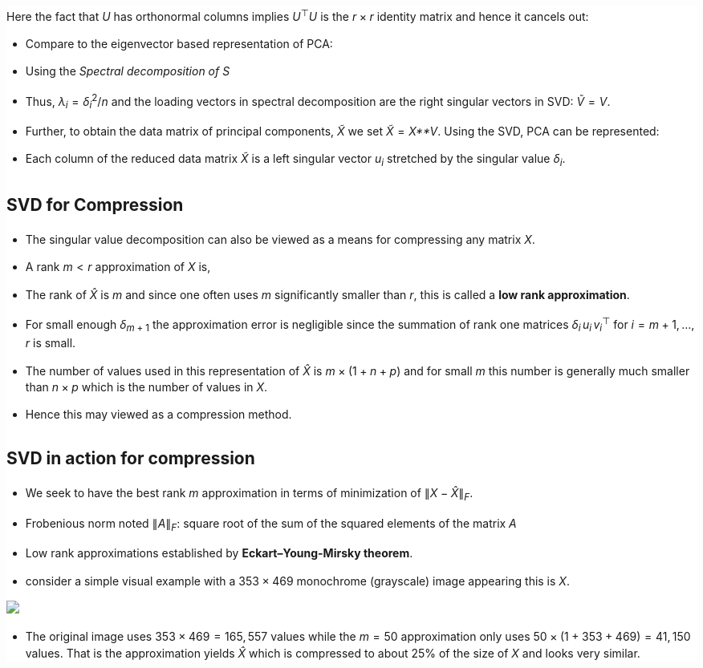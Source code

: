 Here the fact that *U* has orthonormal columns implies
*U*<sup>⊤</sup>*U* is the *r* × *r* identity matrix and hence it cancels
out:

-   Compare to the eigenvector based representation of PCA:

-   Using the *Spectral decomposition of *S**

-   Thus, *λ*<sub>*i*</sub> = *δ*<sub>*i*</sub><sup>2</sup>/*n* and the
    loading vectors in spectral decomposition are the right singular
    vectors in SVD: *Ṽ* = *V*.

-   Further, to obtain the data matrix of principal components, *X̃* we
    set *X̃* = *X**V*. Using the SVD, PCA can be represented:

-   Each column of the reduced data matrix *X̃* is a left singular vector
    *u*<sub>*i*</sub> stretched by the singular value *δ*<sub>*i*</sub>.

SVD for Compression
-------------------

-   The singular value decomposition can also be viewed as a means for
    compressing any matrix *X*.

-   A rank *m* \< *r* approximation of *X* is,

-   The rank of *X̂* is *m* and since one often uses *m* significantly
    smaller than *r*, this is called a **low rank approximation**.

-   For small enough *δ*<sub>*m* + 1</sub> the approximation error is
    negligible since the summation of rank one matrices
    *δ*<sub>*i*</sub> *u*<sub>*i*</sub> *v*<sub>*i*</sub><sup>⊤</sup>
    for *i* = *m* + 1, …, *r* is small.

-   The number of values used in this representation of *X̂* is
    *m* × (1 + *n* + *p*) and for small *m* this number is generally
    much smaller than *n* × *p* which is the number of values in *X*.

-   Hence this may viewed as a compression method.

SVD in action for compression
-----------------------------

-   We seek to have the best rank *m* approximation in terms of
    minimization of ∥*X* − *X̂*∥<sub>*F*</sub>.

-   Frobenious norm noted ∥*A*∥<sub>*F*</sub>: square root of the sum of
    the squared elements of the matrix *A*

-   Low rank approximations established by **Eckart–Young-Mirsky
    theorem**.

-   consider a simple visual example with a 353 × 469 monochrome
    (grayscale) image appearing this is *X*.

![](SVD_compress.png)

-   The original image uses 353 × 469 = 165, 557 values while the
    *m* = 50 approximation only uses 50 × (1 + 353 + 469) = 41, 150
    values. That is the approximation yields *X̂* which is compressed to
    about 25% of the size of *X* and looks very similar.
